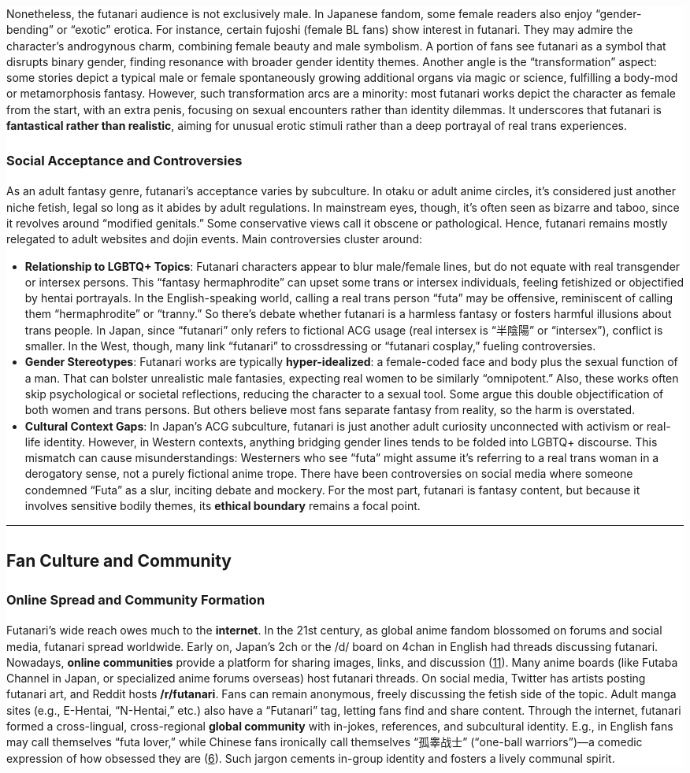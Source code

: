 Nonetheless, the futanari audience is not exclusively male. In Japanese fandom, some female readers also enjoy “gender-bending” or “exotic” erotica. For instance, certain fujoshi (female BL fans) show interest in futanari. They may admire the character’s androgynous charm, combining female beauty and male symbolism. A portion of fans see futanari as a symbol that disrupts binary gender, finding resonance with broader gender identity themes. Another angle is the “transformation” aspect: some stories depict a typical male or female spontaneously growing additional organs via magic or science, fulfilling a body-mod or metamorphosis fantasy. However, such transformation arcs are a minority: most futanari works depict the character as female from the start, with an extra penis, focusing on sexual encounters rather than identity dilemmas. It underscores that futanari is **fantastical rather than realistic**, aiming for unusual erotic stimuli rather than a deep portrayal of real trans experiences.

### Social Acceptance and Controversies

As an adult fantasy genre, futanari’s acceptance varies by subculture. In otaku or adult anime circles, it’s considered just another niche fetish, legal so long as it abides by adult regulations. In mainstream eyes, though, it’s often seen as bizarre and taboo, since it revolves around “modified genitals.” Some conservative views call it obscene or pathological. Hence, futanari remains mostly relegated to adult websites and dojin events. Main controversies cluster around:

- **Relationship to LGBTQ+ Topics**: Futanari characters appear to blur male/female lines, but do not equate with real transgender or intersex persons. This “fantasy hermaphrodite” can upset some trans or intersex individuals, feeling fetishized or objectified by hentai portrayals. In the English-speaking world, calling a real trans person “futa” may be offensive, reminiscent of calling them “hermaphrodite” or “tranny.” So there’s debate whether futanari is a harmless fantasy or fosters harmful illusions about trans people. In Japan, since “futanari” only refers to fictional ACG usage (real intersex is “半陰陽” or “intersex”), conflict is smaller. In the West, though, many link “futanari” to crossdressing or “futanari cosplay,” fueling controversies.  
- **Gender Stereotypes**: Futanari works are typically **hyper-idealized**: a female-coded face and body plus the sexual function of a man. That can bolster unrealistic male fantasies, expecting real women to be similarly “omnipotent.” Also, these works often skip psychological or societal reflections, reducing the character to a sexual tool. Some argue this double objectification of both women and trans persons. But others believe most fans separate fantasy from reality, so the harm is overstated.  
- **Cultural Context Gaps**: In Japan’s ACG subculture, futanari is just another adult curiosity unconnected with activism or real-life identity. However, in Western contexts, anything bridging gender lines tends to be folded into LGBTQ+ discourse. This mismatch can cause misunderstandings: Westerners who see “futa” might assume it’s referring to a real trans woman in a derogatory sense, not a purely fictional anime trope. There have been controversies on social media where someone condemned “Futa” as a slur, inciting debate and mockery. For the most part, futanari is fantasy content, but because it involves sensitive bodily themes, its **ethical boundary** remains a focal point.

---

## Fan Culture and Community

### Online Spread and Community Formation

Futanari’s wide reach owes much to the **internet**. In the 21st century, as global anime fandom blossomed on forums and social media, futanari spread worldwide. Early on, Japan’s 2ch or the /d/ board on 4chan in English had threads discussing futanari. Nowadays, **online communities** provide a platform for sharing images, links, and discussion ([11](https://bluenotary.us/futa-meaning/#:~:text=Online%20communities%20provide%20a%20platform,the%20understanding%20of%20futa%E2%80%99s%20impact)). Many anime boards (like Futaba Channel in Japan, or specialized anime forums overseas) host futanari threads. On social media, Twitter has artists posting futanari art, and Reddit hosts **/r/futanari**. Fans can remain anonymous, freely discussing the fetish side of the topic. Adult manga sites (e.g., E-Hentai, “N-Hentai,” etc.) also have a “Futanari” tag, letting fans find and share content. Through the internet, futanari formed a cross-lingual, cross-regional **global community** with in-jokes, references, and subcultural identity. E.g., in English fans may call themselves “futa lover,” while Chinese fans ironically call themselves “孤睾战士” (“one-ball warriors”)—a comedic expression of how obsessed they are ([6](https://www.163.com/dy/article/C1LBUPL30517B2AF.html#:~:text=At%20this%20point%2C%20you%E2%80%99ve%20become%20a%20lone%20testicle%20warrior.)). Such jargon cements in-group identity and fosters a lively communal spirit.
